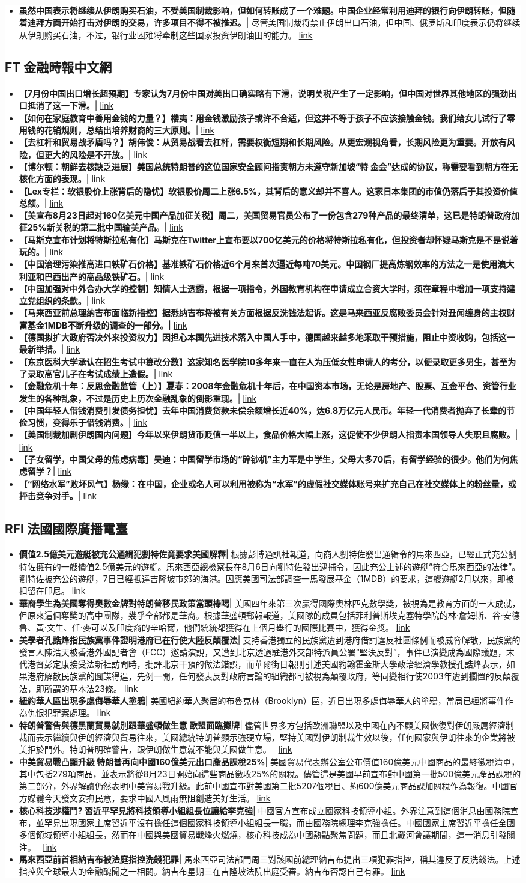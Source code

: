 - **虽然中国表示将继续从伊朗购买石油，不受美国制裁影响，但如何转账成了一个难题。中国企业经常利用迪拜的银行向伊朗转账，但随着迪拜方面开始打击对伊朗的交易，许多项目不得不被推迟。**|  尽管美国制裁将禁止伊朗出口石油，但中国、俄罗斯和印度表示仍将继续从伊朗购买石油，不过，银行业困难将牵制这些国家投资伊朗油田的能力。 [link](https://on.wsj.com/2nm04wb)

## FT 金融時報中文網
- **【7月份中国出口增长超预期】专家认为7月份中国对美出口确实略有下滑，说明关税产生了一定影响，但中国对世界其他地区的强劲出口抵消了这一下滑。**|  [link](http://bit.ly/2M4UL37)
- **【如何在家庭教育中善用金钱的力量？】楼夷：用金钱激励孩子或许不合适，但这并不等于孩子不应该接触金钱。我们给女儿试行了零用钱的花销规则，总结出培养财商的三大原则。**|  [link](http://bit.ly/2M7wARy)
- **【去杠杆和贸易战矛盾吗？】胡伟俊：从贸易战看去杠杆，需要权衡短期和长期风险。从更宏观视角看，长期风险更为重要。开放有风险，但更大的风险是不开放。**|  [link](http://bit.ly/2M7U8FZ)
- **【博尔顿：朝鲜去核缺乏进展】美国总统特朗普的这位国家安全顾问指责朝方未遵守新加坡“特 金会”达成的协议，称需要看到朝方在无核化方面的表现。**|  [link](http://bit.ly/2nqGPkV)
- **【Lex专栏：软银股价上涨背后的隐忧】软银股价周二上涨6.5%，其背后的意义却并不喜人。这家日本集团的市值仍落后于其投资价值总额。**|  [link](http://bit.ly/2nmaoEh)
- **【美宣布8月23日起对160亿美元中国产品加征关税】周二，美国贸易官员公布了一份包含279种产品的最终清单，这已是特朗普政府加征25%新关税的第二批中国输美产品。**|  [link](http://bit.ly/2nmaqMp)
- **【马斯克宣布计划将特斯拉私有化】马斯克在Twitter上宣布要以700亿美元的价格将特斯拉私有化，但投资者却怀疑马斯克是不是说着玩的。**|  [link](http://bit.ly/2npBgn0)
- **【中国治理污染推高进口铁矿石价格】基准铁矿石价格近6个月来首次逼近每吨70美元。中国钢厂提高炼钢效率的方法之一是使用澳大利亚和巴西出产的高品级铁矿石。**|  [link](http://bit.ly/2nmasUx)
- **【中国加强对中外合办大学的控制】知情人士透露，根据一项指令，外国教育机构在申请成立合资大学时，须在章程中增加一项支持建立党组织的条款。**|  [link](http://bit.ly/2nmbdgl)
- **【马来西亚前总理纳吉布面临新指控】据悉纳吉布将被有关方面根据反洗钱法起诉。这是马来西亚反腐败委员会针对丑闻缠身的主权财富基金1MDB不断升级的调查的一部分。**|  [link](http://bit.ly/2nmayeR)
- **【德国拟扩大政府否决外来投资权力】因担心本国先进技术落入中国人手中，德国越来越多地采取干预措施，阻止中资收购，包括这一最新举措。**|  [link](http://bit.ly/2M8M6wE)
- **【东京医科大学承认在招生考试中篡改分数】这家知名医学院10多年来一直在人为压低女性申请人的考分，以便录取更多男生，甚至为了录取高官儿子在考试成绩上造假。**|  [link](http://bit.ly/2nmaD29)
- **【金融危机十年：反思金融监管（上）】夏春：2008年金融危机十年后，在中国资本市场，无论是房地产、股票、互金平台、资管行业发生的各种乱象，不过是历史上历次金融乱象的倒影重现。**|  [link](http://bit.ly/2M3bDqN)
- **【中国年轻人借钱消费引发债务担忧】去年中国消费贷款未偿余额增长近40%，达6.8万亿元人民币。年轻一代消费者抛弃了长辈的节俭习惯，变得乐于借钱消费。**|  [link](http://bit.ly/2M42iyR)
- **【美国制裁加剧伊朗国内问题】今年以来伊朗货币贬值一半以上，食品价格大幅上涨，这促使不少伊朗人指责本国领导人失职且腐败。**|  [link](http://bit.ly/2nmaGLn)
- **【子女留学，中国父母的焦虑病毒】吴迪：中国留学市场的“碎钞机”主力军是中学生，父母大多70后，有留学经验的很少。他们为何焦虑留学？**|  [link](http://bit.ly/2M0Rl1f)
- **【“网络水军”败坏风气】杨缘：在中国，企业或名人可以利用被称为“水军”的虚假社交媒体账号来扩充自己在社交媒体上的粉丝量，或抨击竞争对手。**|  [link](http://bit.ly/2M0RrpD)

## RFI 法國國際廣播電臺
- **價值2.5億美元遊艇被充公通緝犯劉特佐竟要求美國解釋**|  根據彭博通訊社報道，向商人劉特佐發出通緝令的馬來西亞，已經正式充公劉特佐擁有的一艘價值2.5億美元的遊艇。馬來西亞總檢察長在8月6日向劉特佐發出逮捕令，因此充公上述的遊艇“符合馬來西亞的法律”。劉特佐被充公的遊艇，7日已經抵達吉隆坡市郊的海港。因應美國司法部調查一馬發展基金（1MDB）的要求，這艘遊艇2月以來，即被扣留在印尼。  [link](http://bit.ly/2np9szi)
- **華裔學生為美國奪得奧數金牌對特朗普移民政策當頭棒喝**|  美國四年來第三次贏得國際奧林匹克數學獎，被視為是教育方面的一大成就，但原來這個奪獎的高中團隊，幾乎全部都是華裔。根據華盛頓郵報報道，美國隊的成員包括菲利普斯埃克塞特學院的林·詹姆斯、谷·安德魯、黃·文生、任·麥可以及印度裔的辛哈爾，他們統統都獲得在上個月舉行的國際比賽中，獲得金獎。  [link](http://bit.ly/2nlWIcz)
- **美學者孔誥烽指民族黨事件證明港府已在行使大陸反顛覆法**|  支持香港獨立的民族黨遭到港府借詞違反社團條例而被威脅解散，民族黨的發言人陳浩天被香港外國記者會（FCC）邀請演說，又遭到北京透過駐港外交部特派員公署“堅決反對”，事件已演變成為國際議題，末代港督彭定康接受法新社訪問時，批評北京干預的做法錯誤，而華爾街日報則引述美國約翰霍金斯大學政治經濟學教授孔誥烽表示，如果港府解散民族黨的圖謀得逞，先例一開，任何發表反對政府言論的組織都可被視為顛覆政府，等同變相行使2003年遭到擱置的反顛覆法，即所謂的基本法23條。  [link](http://bit.ly/2nl9Z4W)
- **紐約華人區出現多處侮辱華人塗鴉**|  美國紐約華人聚居的布魯克林（Brooklyn）區，近日出現多處侮辱華人的塗鴉，當局已經將事件作為仇恨犯罪案處理。  [link](http://bit.ly/2nlWKBd)
- **特朗普警告與德黑蘭貿易就別跟華盛頓做生意 歐盟面臨攤牌**|  儘管世界多方包括歐洲聯盟以及中國在內不顧美國恢復對伊朗嚴厲經濟制裁而表示繼續與伊朗經濟與貿易往來，美國總統特朗普顯示強硬立場，堅持美國對伊朗制裁生效以後，任何國家與伊朗往來的企業將被美拒於門外。特朗普明確警告，跟伊朗做生意就不能與美國做生意。    [link](http://bit.ly/2M5R8Ke)
- **中美貿易戰凸顯升級 特朗普再向中國160億美元出口產品課稅25%**|  美國貿易代表辦公室公布價值160億美元中國商品的最終徵稅清單，其中包括279項商品，並表示將從8月23日開始向這些商品徵收25%的關稅。儘管這是美國早前宣布對中國第一批500億美元產品課稅的第二部分，外界解讀仍然表明中美貿易戰升級。此前中國宣布對美國第二批5207個稅目、約600億美元商品課加關稅作為報復。中國官方媒體今天發文安撫民意，要求中國人風雨無阻創造美好生活。  [link](http://bit.ly/2M3gGaX)
- **核心科技涉權鬥? 習近平罕見將科技領導小組組長位讓給李克強**|  中國官方宣布成立國家科技領導小組。外界注意到這個消息由國務院宣布，並罕見出現國家主席習近平沒有擔任這個國家科技領導小組組長一職，而由國務院總理李克強擔任。中國國家主席習近平擔任全國多個領域領導小組組長，然而在中國與美國貿易戰烽火燃燒，核心科技成為中國熱點聚焦問題，而且北戴河會議期間，這一消息引發關注。    [link](http://bit.ly/2M3gQPB)
- **馬來西亞前首相納吉布被法庭指控洗錢犯罪**|  馬來西亞司法部門周三對該國前總理納吉布提出三項犯罪指控，稱其違反了反洗錢法。上述指控與全球最大的金融醜聞之一相關。納吉布星期三在吉隆坡法院出庭受審。納吉布否認自己有罪。  [link](http://bit.ly/2M3h4pV)
